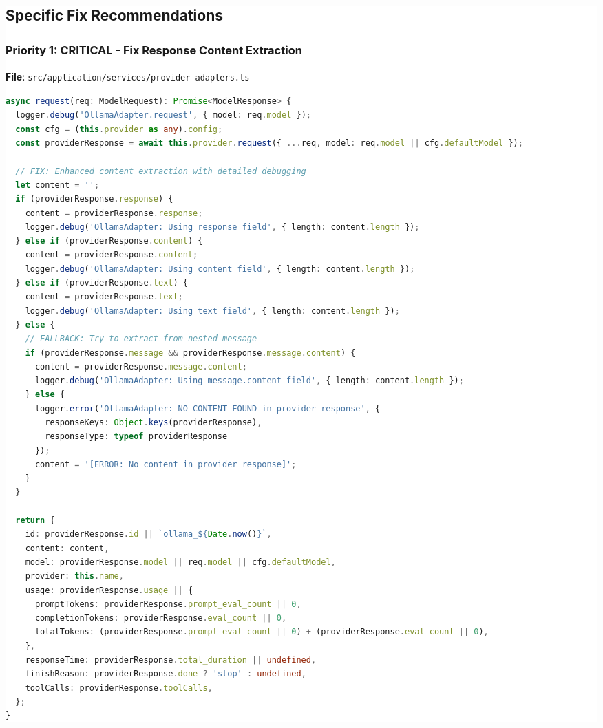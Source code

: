 
## Specific Fix Recommendations

### Priority 1: CRITICAL - Fix Response Content Extraction

**File**: `src/application/services/provider-adapters.ts`

```typescript
async request(req: ModelRequest): Promise<ModelResponse> {
  logger.debug('OllamaAdapter.request', { model: req.model });
  const cfg = (this.provider as any).config;
  const providerResponse = await this.provider.request({ ...req, model: req.model || cfg.defaultModel });
  
  // FIX: Enhanced content extraction with detailed debugging
  let content = '';
  if (providerResponse.response) {
    content = providerResponse.response;
    logger.debug('OllamaAdapter: Using response field', { length: content.length });
  } else if (providerResponse.content) {
    content = providerResponse.content;
    logger.debug('OllamaAdapter: Using content field', { length: content.length });
  } else if (providerResponse.text) {
    content = providerResponse.text;
    logger.debug('OllamaAdapter: Using text field', { length: content.length });
  } else {
    // FALLBACK: Try to extract from nested message
    if (providerResponse.message && providerResponse.message.content) {
      content = providerResponse.message.content;
      logger.debug('OllamaAdapter: Using message.content field', { length: content.length });
    } else {
      logger.error('OllamaAdapter: NO CONTENT FOUND in provider response', { 
        responseKeys: Object.keys(providerResponse),
        responseType: typeof providerResponse 
      });
      content = '[ERROR: No content in provider response]';
    }
  }
  
  return {
    id: providerResponse.id || `ollama_${Date.now()}`,
    content: content,
    model: providerResponse.model || req.model || cfg.defaultModel,
    provider: this.name,
    usage: providerResponse.usage || {
      promptTokens: providerResponse.prompt_eval_count || 0,
      completionTokens: providerResponse.eval_count || 0,
      totalTokens: (providerResponse.prompt_eval_count || 0) + (providerResponse.eval_count || 0),
    },
    responseTime: providerResponse.total_duration || undefined,
    finishReason: providerResponse.done ? 'stop' : undefined,
    toolCalls: providerResponse.toolCalls,
  };
}
```
